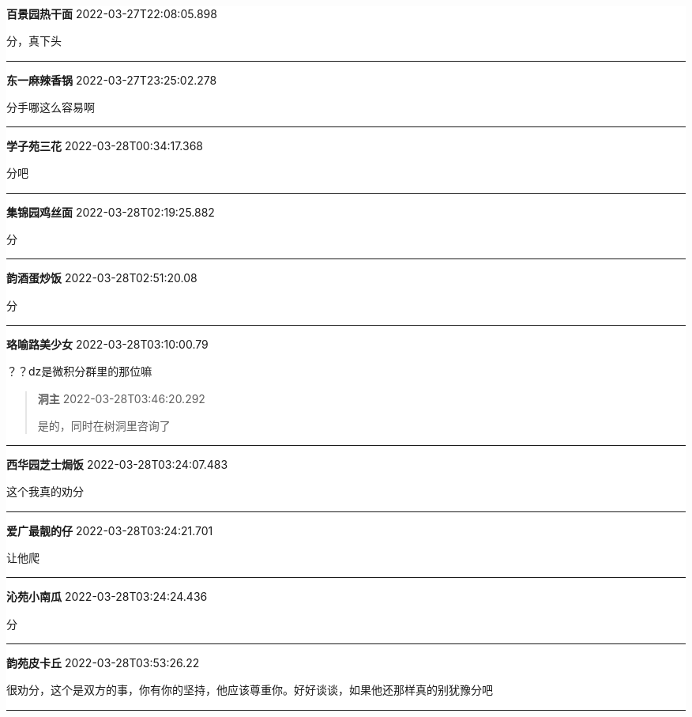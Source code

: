 
**百景园热干面** 2022-03-27T22:08:05.898

分，真下头

---

**东一麻辣香锅** 2022-03-27T23:25:02.278

分手哪这么容易啊

---

**学子苑三花** 2022-03-28T00:34:17.368

分吧

---

**集锦园鸡丝面** 2022-03-28T02:19:25.882

分

---

**韵酒蛋炒饭** 2022-03-28T02:51:20.08

分

---

**珞喻路美少女** 2022-03-28T03:10:00.79

？？dz是微积分群里的那位嘛

> **洞主** 2022-03-28T03:46:20.292
> 
> 是的，同时在树洞里咨询了


---

**西华园芝士焗饭** 2022-03-28T03:24:07.483

这个我真的劝分

---

**爱广最靓的仔** 2022-03-28T03:24:21.701

让他爬

---

**沁苑小南瓜** 2022-03-28T03:24:24.436

分

---

**韵苑皮卡丘** 2022-03-28T03:53:26.22

很劝分，这个是双方的事，你有你的坚持，他应该尊重你。好好谈谈，如果他还那样真的别犹豫分吧

---